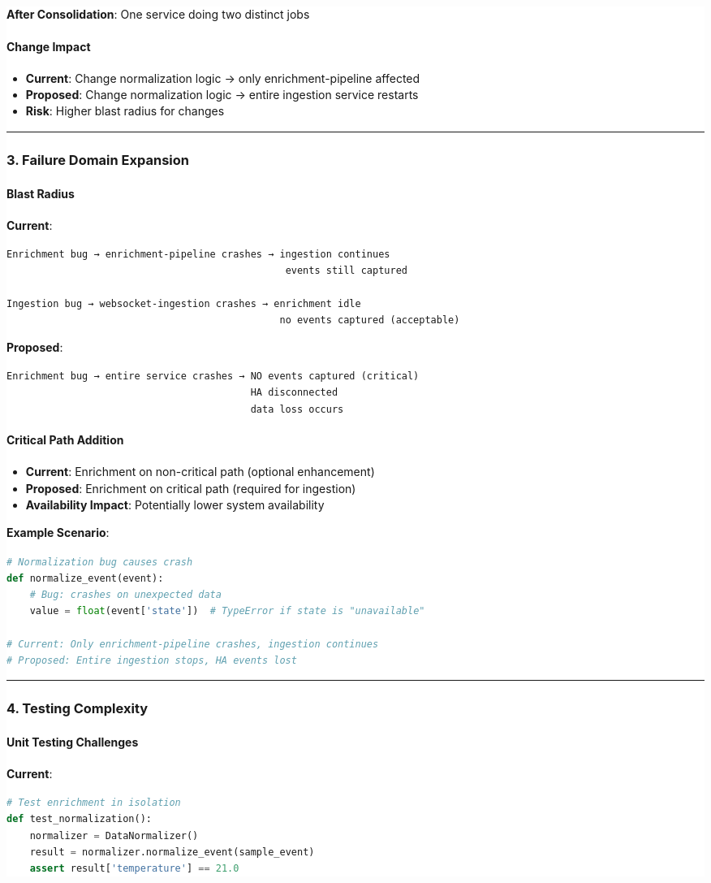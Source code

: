 **After Consolidation**: One service doing two distinct jobs

#### Change Impact
- **Current**: Change normalization logic → only enrichment-pipeline affected
- **Proposed**: Change normalization logic → entire ingestion service restarts
- **Risk**: Higher blast radius for changes

---

### 3. **Failure Domain Expansion**

#### Blast Radius

**Current**:
```
Enrichment bug → enrichment-pipeline crashes → ingestion continues
                                                events still captured
                                                
Ingestion bug → websocket-ingestion crashes → enrichment idle
                                               no events captured (acceptable)
```

**Proposed**:
```
Enrichment bug → entire service crashes → NO events captured (critical)
                                          HA disconnected
                                          data loss occurs
```

#### Critical Path Addition
- **Current**: Enrichment on non-critical path (optional enhancement)
- **Proposed**: Enrichment on critical path (required for ingestion)
- **Availability Impact**: Potentially lower system availability

**Example Scenario**:
```python
# Normalization bug causes crash
def normalize_event(event):
    # Bug: crashes on unexpected data
    value = float(event['state'])  # TypeError if state is "unavailable"
    
# Current: Only enrichment-pipeline crashes, ingestion continues
# Proposed: Entire ingestion stops, HA events lost
```

---

### 4. **Testing Complexity**

#### Unit Testing Challenges

**Current**:
```python
# Test enrichment in isolation
def test_normalization():
    normalizer = DataNormalizer()
    result = normalizer.normalize_event(sample_event)
    assert result['temperature'] == 21.0
```
